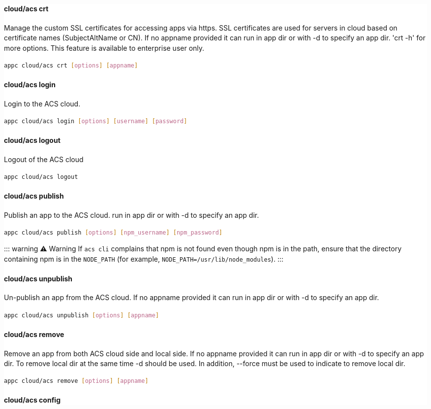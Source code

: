 #### cloud/acs crt

Manage the custom SSL certificates for accessing apps via https. SSL certificates are used for servers in cloud based on certificate names (SubjectAltName or CN). If no appname provided it can run in app dir or with -d to specify an app dir. 'crt -h' for more options. This feature is available to enterprise user only.

```bash
appc cloud/acs crt [options] [appname]
```

#### cloud/acs login

Login to the ACS cloud.

```bash
appc cloud/acs login [options] [username] [password]
```

#### cloud/acs logout

Logout of the ACS cloud

```bash
appc cloud/acs logout
```

#### cloud/acs publish

Publish an app to the ACS cloud. run in app dir or with -d to specify an app dir.

```bash
appc cloud/acs publish [options] [npm_username] [npm_password]
```

::: warning ⚠️ Warning
If `acs cli` complains that npm is not found even though npm is in the path, ensure that the directory containing npm is in the `NODE_PATH` (for example, `NODE_PATH=/usr/lib/node_modules`).
:::

#### cloud/acs unpublish

Un-publish an app from the ACS cloud. If no appname provided it can run in app dir or with -d to specify an app dir.

```bash
appc cloud/acs unpublish [options] [appname]
```

#### cloud/acs remove

Remove an app from both ACS cloud side and local side. If no appname provided it can run in app dir or with -d to specify an app dir. To remove local dir at the same time -d should be used. In addition, --force must be used to indicate to remove local dir.

```bash
appc cloud/acs remove [options] [appname]
```

#### cloud/acs config
